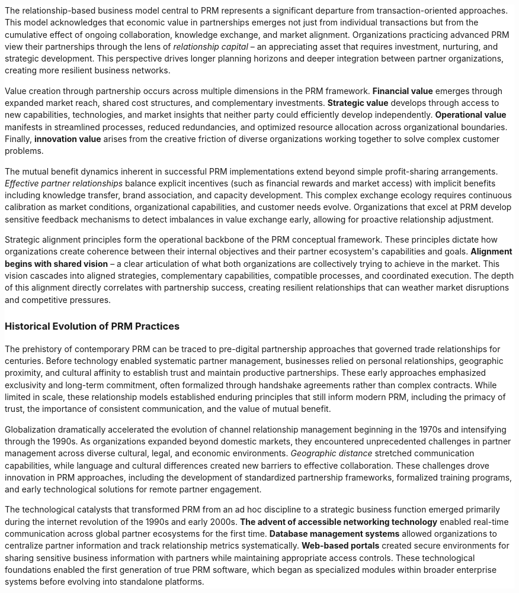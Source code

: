 The relationship-based business model central to PRM represents a significant departure from transaction-oriented approaches. This model acknowledges that economic value in partnerships emerges not just from individual transactions but from the cumulative effect of ongoing collaboration, knowledge exchange, and market alignment. Organizations practicing advanced PRM view their partnerships through the lens of _relationship capital_ – an appreciating asset that requires investment, nurturing, and strategic development. This perspective drives longer planning horizons and deeper integration between partner organizations, creating more resilient business networks.

Value creation through partnership occurs across multiple dimensions in the PRM framework. **Financial value** emerges through expanded market reach, shared cost structures, and complementary investments. **Strategic value** develops through access to new capabilities, technologies, and market insights that neither party could efficiently develop independently. **Operational value** manifests in streamlined processes, reduced redundancies, and optimized resource allocation across organizational boundaries. Finally, **innovation value** arises from the creative friction of diverse organizations working together to solve complex customer problems.

The mutual benefit dynamics inherent in successful PRM implementations extend beyond simple profit-sharing arrangements. _Effective partner relationships_ balance explicit incentives (such as financial rewards and market access) with implicit benefits including knowledge transfer, brand association, and capacity development. This complex exchange ecology requires continuous calibration as market conditions, organizational capabilities, and customer needs evolve. Organizations that excel at PRM develop sensitive feedback mechanisms to detect imbalances in value exchange early, allowing for proactive relationship adjustment.

Strategic alignment principles form the operational backbone of the PRM conceptual framework. These principles dictate how organizations create coherence between their internal objectives and their partner ecosystem's capabilities and goals. **Alignment begins with shared vision** – a clear articulation of what both organizations are collectively trying to achieve in the market. This vision cascades into aligned strategies, complementary capabilities, compatible processes, and coordinated execution. The depth of this alignment directly correlates with partnership success, creating resilient relationships that can weather market disruptions and competitive pressures.

### Historical Evolution of PRM Practices

The prehistory of contemporary PRM can be traced to pre-digital partnership approaches that governed trade relationships for centuries. Before technology enabled systematic partner management, businesses relied on personal relationships, geographic proximity, and cultural affinity to establish trust and maintain productive partnerships. These early approaches emphasized exclusivity and long-term commitment, often formalized through handshake agreements rather than complex contracts. While limited in scale, these relationship models established enduring principles that still inform modern PRM, including the primacy of trust, the importance of consistent communication, and the value of mutual benefit.

Globalization dramatically accelerated the evolution of channel relationship management beginning in the 1970s and intensifying through the 1990s. As organizations expanded beyond domestic markets, they encountered unprecedented challenges in partner management across diverse cultural, legal, and economic environments. _Geographic distance_ stretched communication capabilities, while language and cultural differences created new barriers to effective collaboration. These challenges drove innovation in PRM approaches, including the development of standardized partnership frameworks, formalized training programs, and early technological solutions for remote partner engagement.

The technological catalysts that transformed PRM from an ad hoc discipline to a strategic business function emerged primarily during the internet revolution of the 1990s and early 2000s. **The advent of accessible networking technology** enabled real-time communication across global partner ecosystems for the first time. **Database management systems** allowed organizations to centralize partner information and track relationship metrics systematically. **Web-based portals** created secure environments for sharing sensitive business information with partners while maintaining appropriate access controls. These technological foundations enabled the first generation of true PRM software, which began as specialized modules within broader enterprise systems before evolving into standalone platforms.
